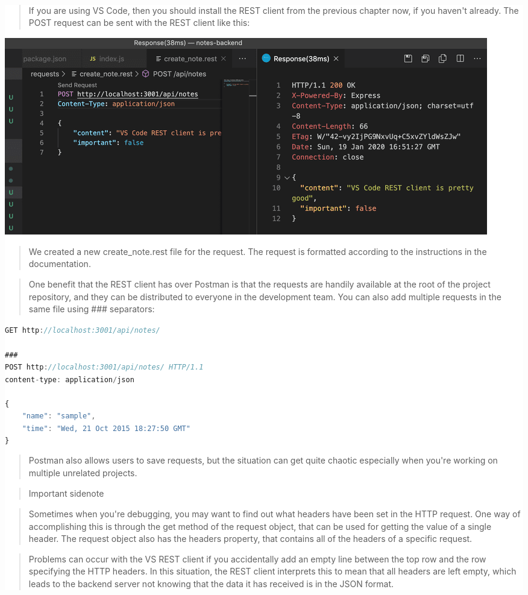 > If you are using VS Code, then you should install the REST client from the previous chapter now, if you haven't already. The POST request can be sent with the REST client like this:

!["fullstack content"](./images/part3a_image19.png?raw=true)

> We created a new create_note.rest file for the request. The request is formatted according to the instructions in the documentation.

> One benefit that the REST client has over Postman is that the requests are handily available at the root of the project repository, and they can be distributed to everyone in the development team. You can also add multiple requests in the same file using ### separators:

```javascript
GET http://localhost:3001/api/notes/

###
POST http://localhost:3001/api/notes/ HTTP/1.1
content-type: application/json

{
    "name": "sample",
    "time": "Wed, 21 Oct 2015 18:27:50 GMT"
}
```

> Postman also allows users to save requests, but the situation can get quite chaotic especially when you're working on multiple unrelated projects.

> Important sidenote

> Sometimes when you're debugging, you may want to find out what headers have been set in the HTTP request. One way of accomplishing this is through the get method of the request object, that can be used for getting the value of a single header. The request object also has the headers property, that contains all of the headers of a specific request.

> Problems can occur with the VS REST client if you accidentally add an empty line between the top row and the row specifying the HTTP headers. In this situation, the REST client interprets this to mean that all headers are left empty, which leads to the backend server not knowing that the data it has received is in the JSON format.
